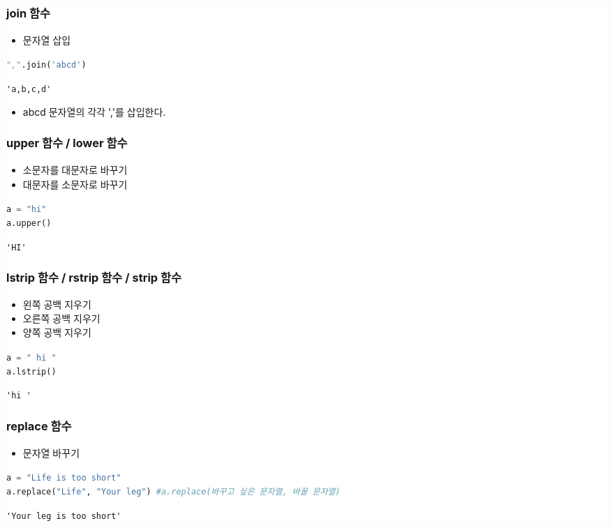 ### join 함수
- 문자열 삽입


```python
",".join('abcd')
```




    'a,b,c,d'



- abcd 문자열의 각각 ','를 삽입한다.

### upper 함수 / lower 함수
- 소문자를 대문자로 바꾸기
- 대문자를 소문자로 바꾸기


```python
a = "hi"
a.upper()
```




    'HI'



### lstrip 함수 / rstrip 함수 / strip 함수
- 왼쪽 공백 지우기
- 오른쪽 공백 지우기
- 양쪽 공백 지우기


```python
a = " hi "
a.lstrip()
```




    'hi '



### replace 함수
- 문자열 바꾸기


```python
a = "Life is too short"
a.replace("Life", "Your leg") #a.replace(바꾸고 싶은 문자열, 바꿀 문자열)
```




    'Your leg is too short'
